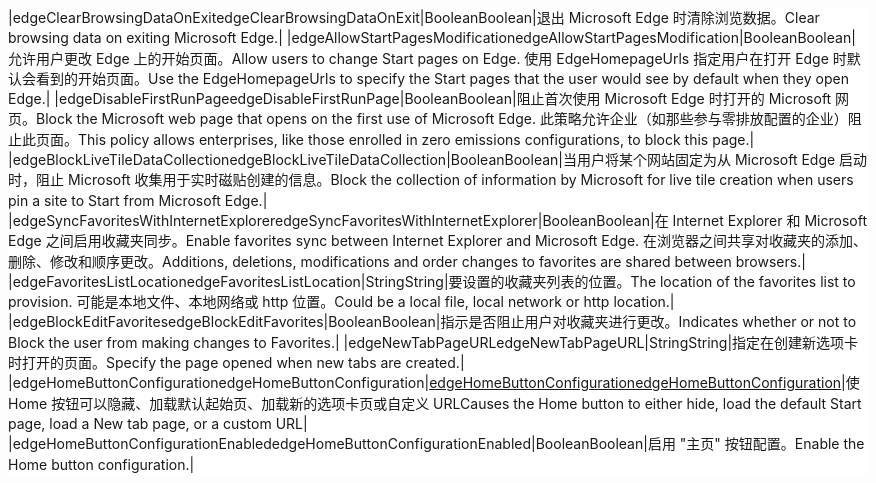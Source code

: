|<span data-ttu-id="52c46-426">edgeClearBrowsingDataOnExit</span><span class="sxs-lookup"><span data-stu-id="52c46-426">edgeClearBrowsingDataOnExit</span></span>|<span data-ttu-id="52c46-427">Boolean</span><span class="sxs-lookup"><span data-stu-id="52c46-427">Boolean</span></span>|<span data-ttu-id="52c46-428">退出 Microsoft Edge 时清除浏览数据。</span><span class="sxs-lookup"><span data-stu-id="52c46-428">Clear browsing data on exiting Microsoft Edge.</span></span>|
|<span data-ttu-id="52c46-429">edgeAllowStartPagesModification</span><span class="sxs-lookup"><span data-stu-id="52c46-429">edgeAllowStartPagesModification</span></span>|<span data-ttu-id="52c46-430">Boolean</span><span class="sxs-lookup"><span data-stu-id="52c46-430">Boolean</span></span>|<span data-ttu-id="52c46-431">允许用户更改 Edge 上的开始页面。</span><span class="sxs-lookup"><span data-stu-id="52c46-431">Allow users to change Start pages on Edge.</span></span> <span data-ttu-id="52c46-432">使用 EdgeHomepageUrls 指定用户在打开 Edge 时默认会看到的开始页面。</span><span class="sxs-lookup"><span data-stu-id="52c46-432">Use the EdgeHomepageUrls to specify the Start pages that the user would see by default when they open Edge.</span></span>|
|<span data-ttu-id="52c46-433">edgeDisableFirstRunPage</span><span class="sxs-lookup"><span data-stu-id="52c46-433">edgeDisableFirstRunPage</span></span>|<span data-ttu-id="52c46-434">Boolean</span><span class="sxs-lookup"><span data-stu-id="52c46-434">Boolean</span></span>|<span data-ttu-id="52c46-435">阻止首次使用 Microsoft Edge 时打开的 Microsoft 网页。</span><span class="sxs-lookup"><span data-stu-id="52c46-435">Block the Microsoft web page that opens on the first use of Microsoft Edge.</span></span> <span data-ttu-id="52c46-436">此策略允许企业（如那些参与零排放配置的企业）阻止此页面。</span><span class="sxs-lookup"><span data-stu-id="52c46-436">This policy allows enterprises, like those enrolled in zero emissions configurations, to block this page.</span></span>|
|<span data-ttu-id="52c46-437">edgeBlockLiveTileDataCollection</span><span class="sxs-lookup"><span data-stu-id="52c46-437">edgeBlockLiveTileDataCollection</span></span>|<span data-ttu-id="52c46-438">Boolean</span><span class="sxs-lookup"><span data-stu-id="52c46-438">Boolean</span></span>|<span data-ttu-id="52c46-439">当用户将某个网站固定为从 Microsoft Edge 启动时，阻止 Microsoft 收集用于实时磁贴创建的信息。</span><span class="sxs-lookup"><span data-stu-id="52c46-439">Block the collection of information by Microsoft for live tile creation when users pin a site to Start from Microsoft Edge.</span></span>|
|<span data-ttu-id="52c46-440">edgeSyncFavoritesWithInternetExplorer</span><span class="sxs-lookup"><span data-stu-id="52c46-440">edgeSyncFavoritesWithInternetExplorer</span></span>|<span data-ttu-id="52c46-441">Boolean</span><span class="sxs-lookup"><span data-stu-id="52c46-441">Boolean</span></span>|<span data-ttu-id="52c46-442">在 Internet Explorer 和 Microsoft Edge 之间启用收藏夹同步。</span><span class="sxs-lookup"><span data-stu-id="52c46-442">Enable favorites sync between Internet Explorer and Microsoft Edge.</span></span> <span data-ttu-id="52c46-443">在浏览器之间共享对收藏夹的添加、删除、修改和顺序更改。</span><span class="sxs-lookup"><span data-stu-id="52c46-443">Additions, deletions, modifications and order changes to favorites are shared between browsers.</span></span>|
|<span data-ttu-id="52c46-444">edgeFavoritesListLocation</span><span class="sxs-lookup"><span data-stu-id="52c46-444">edgeFavoritesListLocation</span></span>|<span data-ttu-id="52c46-445">String</span><span class="sxs-lookup"><span data-stu-id="52c46-445">String</span></span>|<span data-ttu-id="52c46-446">要设置的收藏夹列表的位置。</span><span class="sxs-lookup"><span data-stu-id="52c46-446">The location of the favorites list to provision.</span></span> <span data-ttu-id="52c46-447">可能是本地文件、本地网络或 http 位置。</span><span class="sxs-lookup"><span data-stu-id="52c46-447">Could be a local file, local network or http location.</span></span>|
|<span data-ttu-id="52c46-448">edgeBlockEditFavorites</span><span class="sxs-lookup"><span data-stu-id="52c46-448">edgeBlockEditFavorites</span></span>|<span data-ttu-id="52c46-449">Boolean</span><span class="sxs-lookup"><span data-stu-id="52c46-449">Boolean</span></span>|<span data-ttu-id="52c46-450">指示是否阻止用户对收藏夹进行更改。</span><span class="sxs-lookup"><span data-stu-id="52c46-450">Indicates whether or not to Block the user from making changes to Favorites.</span></span>|
|<span data-ttu-id="52c46-451">edgeNewTabPageURL</span><span class="sxs-lookup"><span data-stu-id="52c46-451">edgeNewTabPageURL</span></span>|<span data-ttu-id="52c46-452">String</span><span class="sxs-lookup"><span data-stu-id="52c46-452">String</span></span>|<span data-ttu-id="52c46-453">指定在创建新选项卡时打开的页面。</span><span class="sxs-lookup"><span data-stu-id="52c46-453">Specify the page opened when new tabs are created.</span></span>|
|<span data-ttu-id="52c46-454">edgeHomeButtonConfiguration</span><span class="sxs-lookup"><span data-stu-id="52c46-454">edgeHomeButtonConfiguration</span></span>|[<span data-ttu-id="52c46-455">edgeHomeButtonConfiguration</span><span class="sxs-lookup"><span data-stu-id="52c46-455">edgeHomeButtonConfiguration</span></span>](../resources/intune-deviceconfig-edgehomebuttonconfiguration.md)|<span data-ttu-id="52c46-456">使 Home 按钮可以隐藏、加载默认起始页、加载新的选项卡页或自定义 URL</span><span class="sxs-lookup"><span data-stu-id="52c46-456">Causes the Home button to either hide, load the default Start page, load a New tab page, or a custom URL</span></span>|
|<span data-ttu-id="52c46-457">edgeHomeButtonConfigurationEnabled</span><span class="sxs-lookup"><span data-stu-id="52c46-457">edgeHomeButtonConfigurationEnabled</span></span>|<span data-ttu-id="52c46-458">Boolean</span><span class="sxs-lookup"><span data-stu-id="52c46-458">Boolean</span></span>|<span data-ttu-id="52c46-459">启用 "主页" 按钮配置。</span><span class="sxs-lookup"><span data-stu-id="52c46-459">Enable the Home button configuration.</span></span>|